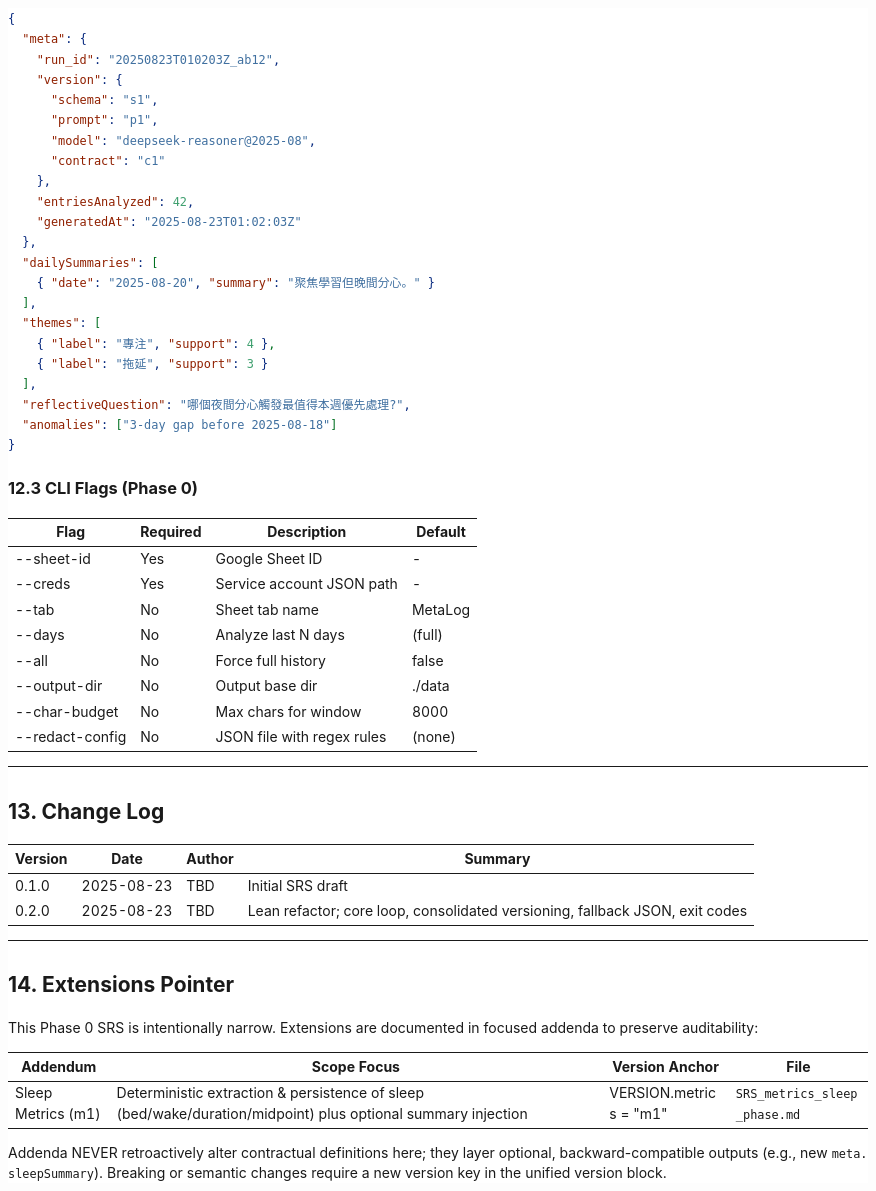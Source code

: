 ```json
{
  "meta": {
    "run_id": "20250823T010203Z_ab12",
    "version": {
      "schema": "s1",
      "prompt": "p1",
      "model": "deepseek-reasoner@2025-08",
      "contract": "c1"
    },
    "entriesAnalyzed": 42,
    "generatedAt": "2025-08-23T01:02:03Z"
  },
  "dailySummaries": [
    { "date": "2025-08-20", "summary": "聚焦學習但晚間分心。" }
  ],
  "themes": [
    { "label": "專注", "support": 4 },
    { "label": "拖延", "support": 3 }
  ],
  "reflectiveQuestion": "哪個夜間分心觸發最值得本週優先處理?",
  "anomalies": ["3-day gap before 2025-08-18"]
}
```

### 12.3 CLI Flags (Phase 0)

| Flag            | Required | Description                | Default |
| --------------- | -------- | -------------------------- | ------- |
| --sheet-id      | Yes      | Google Sheet ID            | -       |
| --creds         | Yes      | Service account JSON path  | -       |
| --tab           | No       | Sheet tab name             | MetaLog |
| --days          | No       | Analyze last N days        | (full)  |
| --all           | No       | Force full history         | false   |
| --output-dir    | No       | Output base dir            | ./data  |
| --char-budget   | No       | Max chars for window       | 8000    |
| --redact-config | No       | JSON file with regex rules | (none)  |

---

## 13. Change Log

| Version | Date       | Author | Summary                                                                      |
| ------- | ---------- | ------ | ---------------------------------------------------------------------------- |
| 0.1.0   | 2025-08-23 | TBD    | Initial SRS draft                                                            |
| 0.2.0   | 2025-08-23 | TBD    | Lean refactor; core loop, consolidated versioning, fallback JSON, exit codes |

---

## 14. Extensions Pointer

This Phase 0 SRS is intentionally narrow. Extensions are documented in focused addenda to preserve auditability:

| Addendum           | Scope Focus                                                                                                  | Version Anchor         | File                         |
| ------------------ | ------------------------------------------------------------------------------------------------------------ | ---------------------- | ---------------------------- |
| Sleep Metrics (m1) | Deterministic extraction & persistence of sleep (bed/wake/duration/midpoint) plus optional summary injection | VERSION.metrics = "m1" | `SRS_metrics_sleep_phase.md` |

Addenda NEVER retroactively alter contractual definitions here; they layer optional, backward-compatible outputs (e.g., new `meta.sleepSummary`). Breaking or semantic changes require a new version key in the unified version block.
